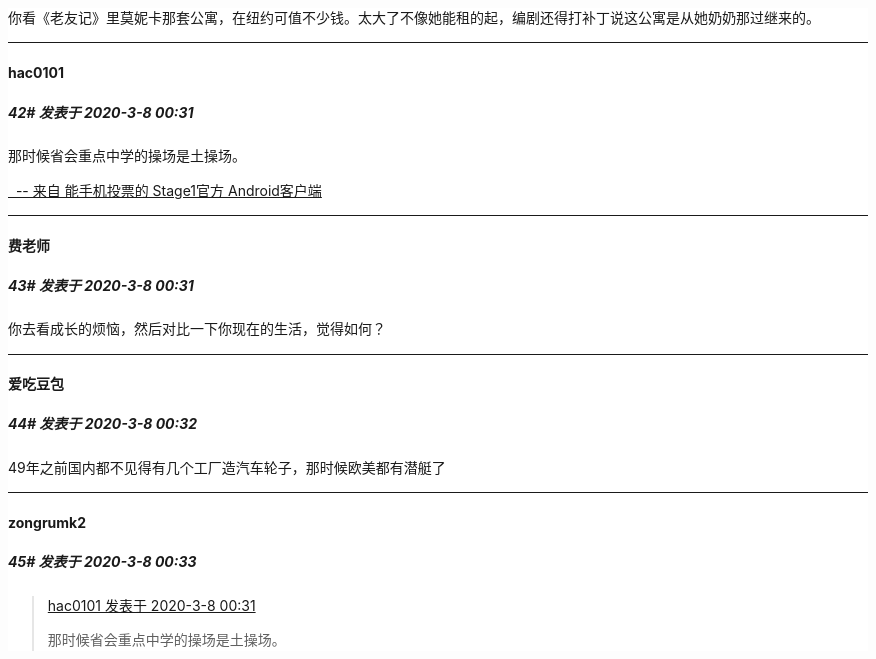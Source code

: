 
你看《老友记》里莫妮卡那套公寓，在纽约可值不少钱。太大了不像她能租的起，编剧还得打补丁说这公寓是从她奶奶那过继来的。







*****

####  hac0101  
##### 42#       发表于 2020-3-8 00:31




那时候省会重点中学的操场是土操场。

[  -- 来自 能手机投票的 Stage1官方 Android客户端](https://www.coolapk.com/apk/140634)







*****

####  费老师  
##### 43#       发表于 2020-3-8 00:31




你去看成长的烦恼，然后对比一下你现在的生活，觉得如何？







*****

####  爱吃豆包  
##### 44#       发表于 2020-3-8 00:32




49年之前国内都不见得有几个工厂造汽车轮子，那时候欧美都有潜艇了







*****

####  zongrumk2  
##### 45#       发表于 2020-3-8 00:33



<blockquote><a href="httphttps://bbs.saraba1st.com/2b/forum.php?mod=redirect&amp;goto=findpost&amp;pid=46652696&amp;ptid=1917691" target="_blank">hac0101 发表于 2020-3-8 00:31</a>

那时候省会重点中学的操场是土操场。
